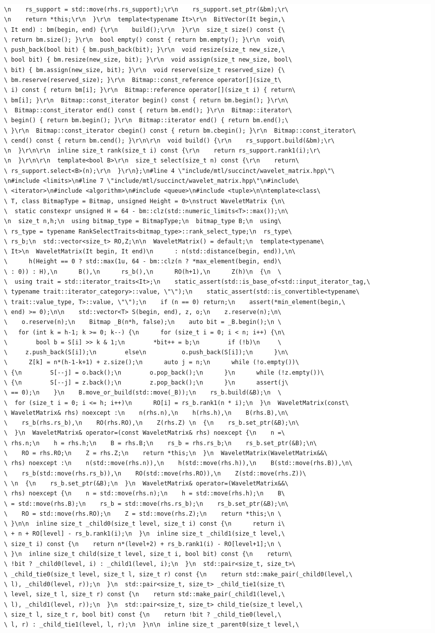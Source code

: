     \n    rs_support = std::move(rhs.rs_support);\r\n    rs_support.set_ptr(&bm);\r\
    \n    return *this;\r\n  }\r\n  template<typename It>\r\n  BitVector(It begin,\
    \ It end) : bm(begin, end) {\r\n    build();\r\n  }\r\n  size_t size() const {\
    \ return bm.size(); }\r\n  bool empty() const { return bm.empty(); }\r\n  void\
    \ push_back(bool bit) { bm.push_back(bit); }\r\n  void resize(size_t new_size,\
    \ bool bit) { bm.resize(new_size, bit); }\r\n  void assign(size_t new_size, bool\
    \ bit) { bm.assign(new_size, bit); }\r\n  void reserve(size_t reserved_size) {\
    \ bm.reserve(reserved_size); }\r\n  Bitmap::const_reference operator[](size_t\
    \ i) const { return bm[i]; }\r\n  Bitmap::reference operator[](size_t i) { return\
    \ bm[i]; }\r\n  Bitmap::const_iterator begin() const { return bm.begin(); }\r\n\
    \  Bitmap::const_iterator end() const { return bm.end(); }\r\n  Bitmap::iterator\
    \ begin() { return bm.begin(); }\r\n  Bitmap::iterator end() { return bm.end();\
    \ }\r\n  Bitmap::const_iterator cbegin() const { return bm.cbegin(); }\r\n  Bitmap::const_iterator\
    \ cend() const { return bm.cend(); }\r\n\r\n  void build() {\r\n    rs_support.build(&bm);\r\
    \n  }\r\n\r\n  inline size_t rank(size_t i) const {\r\n    return rs_support.rank1(i);\r\
    \n  }\r\n\r\n  template<bool B>\r\n  size_t select(size_t n) const {\r\n    return\
    \ rs_support.select<B>(n);\r\n  }\r\n};\n#line 4 \"include/mtl/succinct/wavelet_matrix.hpp\"\
    \n#include <limits>\n#line 7 \"include/mtl/succinct/wavelet_matrix.hpp\"\n#include\
    \ <iterator>\n#include <algorithm>\n#include <queue>\n#include <tuple>\n\ntemplate<class\
    \ T, class BitmapType = Bitmap, unsigned Height = 0>\nstruct WaveletMatrix {\n\
    \  static constexpr unsigned H = 64 - bm::clz(std::numeric_limits<T>::max());\n\
    \n  size_t n,h;\n  using bitmap_type = BitmapType;\n  bitmap_type B;\n  using\
    \ rs_type = typename RankSelectTraits<bitmap_type>::rank_select_type;\n  rs_type\
    \ rs_b;\n  std::vector<size_t> RO,Z;\n\n  WaveletMatrix() = default;\n  template<typename\
    \ It>\n  WaveletMatrix(It begin, It end)\n      : n(std::distance(begin, end)),\n\
    \      h(Height == 0 ? std::max(1u, 64 - bm::clz(n ? *max_element(begin, end)\
    \ : 0)) : H),\n      B(),\n      rs_b(),\n      RO(h+1),\n      Z(h)\n  {\n  \
    \  using trait = std::iterator_traits<It>;\n    static_assert(std::is_base_of<std::input_iterator_tag,\
    \ typename trait::iterator_category>::value, \"\");\n    static_assert(std::is_convertible<typename\
    \ trait::value_type, T>::value, \"\");\n    if (n == 0) return;\n    assert(*min_element(begin,\
    \ end) >= 0);\n\n    std::vector<T> S(begin, end), z, o;\n    z.reserve(n);\n\
    \    o.reserve(n);\n    Bitmap _B(n*h, false);\n    auto bit = _B.begin();\n \
    \   for (int k = h-1; k >= 0; k--) {\n      for (size_t i = 0; i < n; i++) {\n\
    \        bool b = S[i] >> k & 1;\n        *bit++ = b;\n        if (!b)\n     \
    \     z.push_back(S[i]);\n        else\n          o.push_back(S[i]);\n      }\n\
    \      Z[k] = n*(h-1-k+1) + z.size();\n      auto j = n;\n      while (!o.empty())\
    \ {\n        S[--j] = o.back();\n        o.pop_back();\n      }\n      while (!z.empty())\
    \ {\n        S[--j] = z.back();\n        z.pop_back();\n      }\n      assert(j\
    \ == 0);\n    }\n    B.move_or_build(std::move(_B));\n    rs_b.build(&B);\n  \
    \  for (size_t i = 0; i <= h; i++)\n      RO[i] = rs_b.rank1(n * i);\n  }\n  WaveletMatrix(const\
    \ WaveletMatrix& rhs) noexcept :\n    n(rhs.n),\n    h(rhs.h),\n    B(rhs.B),\n\
    \    rs_b(rhs.rs_b),\n    RO(rhs.RO),\n    Z(rhs.Z) \n  {\n    rs_b.set_ptr(&B);\n\
    \  }\n  WaveletMatrix& operator=(const WaveletMatrix& rhs) noexcept {\n    n =\
    \ rhs.n;\n    h = rhs.h;\n    B = rhs.B;\n    rs_b = rhs.rs_b;\n    rs_b.set_ptr(&B);\n\
    \    RO = rhs.RO;\n    Z = rhs.Z;\n    return *this;\n  }\n  WaveletMatrix(WaveletMatrix&&\
    \ rhs) noexcept :\n    n(std::move(rhs.n)),\n    h(std::move(rhs.h)),\n    B(std::move(rhs.B)),\n\
    \    rs_b(std::move(rhs.rs_b)),\n    RO(std::move(rhs.RO)),\n    Z(std::move(rhs.Z))\
    \ \n  {\n    rs_b.set_ptr(&B);\n  }\n  WaveletMatrix& operator=(WaveletMatrix&&\
    \ rhs) noexcept {\n    n = std::move(rhs.n);\n    h = std::move(rhs.h);\n    B\
    \ = std::move(rhs.B);\n    rs_b = std::move(rhs.rs_b);\n    rs_b.set_ptr(&B);\n\
    \    RO = std::move(rhs.RO);\n    Z = std::move(rhs.Z);\n    return *this;\n \
    \ }\n\n  inline size_t _child0(size_t level, size_t i) const {\n      return i\
    \ + n + RO[level] - rs_b.rank1(i);\n  }\n  inline size_t _child1(size_t level,\
    \ size_t i) const {\n    return n*(level+2) + rs_b.rank1(i) - RO[level+1];\n \
    \ }\n  inline size_t child(size_t level, size_t i, bool bit) const {\n    return\
    \ !bit ? _child0(level, i) : _child1(level, i);\n  }\n  std::pair<size_t, size_t>\
    \ _child_tie0(size_t level, size_t l, size_t r) const {\n    return std::make_pair(_child0(level,\
    \ l), _child0(level, r));\n  }\n  std::pair<size_t, size_t> _child_tie1(size_t\
    \ level, size_t l, size_t r) const {\n    return std::make_pair(_child1(level,\
    \ l), _child1(level, r));\n  }\n  std::pair<size_t, size_t> child_tie(size_t level,\
    \ size_t l, size_t r, bool bit) const {\n    return !bit ? _child_tie0(level,\
    \ l, r) : _child_tie1(level, l, r);\n  }\n\n  inline size_t _parent0(size_t level,\